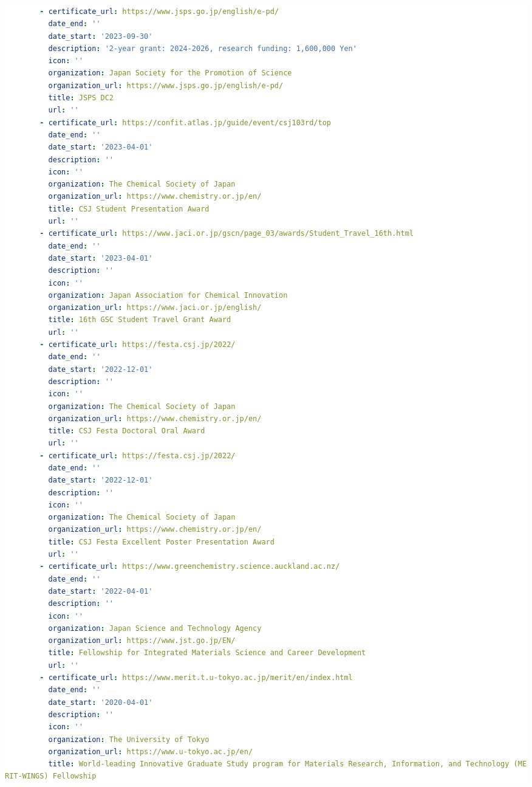 ```yaml
        - certificate_url: https://www.jsps.go.jp/english/e-pd/
          date_end: ''
          date_start: '2023-09-30'
          description: '2-year grant: 2024-2026, research funding: 1,600,000 Yen'
          icon: ''
          organization: Japan Society for the Promotion of Science
          organization_url: https://www.jsps.go.jp/english/e-pd/
          title: JSPS DC2
          url: ''
        - certificate_url: https://confit.atlas.jp/guide/event/csj103rd/top
          date_end: ''
          date_start: '2023-04-01'
          description: ''
          icon: ''
          organization: The Chemical Society of Japan
          organization_url: https://www.chemistry.or.jp/en/
          title: CSJ Student Presentation Award
          url: ''
        - certificate_url: https://www.jaci.or.jp/gscn/page_03/awards/Student_Travel_16th.html
          date_end: ''
          date_start: '2023-04-01'
          description: ''
          icon: ''
          organization: Japan Association for Chemical Innovation
          organization_url: https://www.jaci.or.jp/english/
          title: 16th GSC Student Travel Grant Award
          url: ''
        - certificate_url: https://festa.csj.jp/2022/
          date_end: ''
          date_start: '2022-12-01'
          description: ''
          icon: ''
          organization: The Chemical Society of Japan
          organization_url: https://www.chemistry.or.jp/en/
          title: CSJ Festa Doctoral Oral Award
          url: ''
        - certificate_url: https://festa.csj.jp/2022/
          date_end: ''
          date_start: '2022-12-01'
          description: ''
          icon: ''
          organization: The Chemical Society of Japan
          organization_url: https://www.chemistry.or.jp/en/
          title: CSJ Festa Excellent Poster Presentation Award
          url: ''  
        - certificate_url: https://www.greenchemistry.science.auckland.ac.nz/
          date_end: ''
          date_start: '2022-04-01'
          description: ''
          icon: ''
          organization: Japan Science and Technology Agency
          organization_url: https://www.jst.go.jp/EN/
          title: Fellowship for Integrated Materials Science and Career Development
          url: ''
        - certificate_url: https://www.merit.t.u-tokyo.ac.jp/merit/en/index.html
          date_end: ''
          date_start: '2020-04-01'
          description: ''
          icon: ''
          organization: The University of Tokyo
          organization_url: https://www.u-tokyo.ac.jp/en/
          title: World-leading Innovative Graduate Study program for Materials Research, Information, and Technology (MERIT-WINGS) Fellowship
```